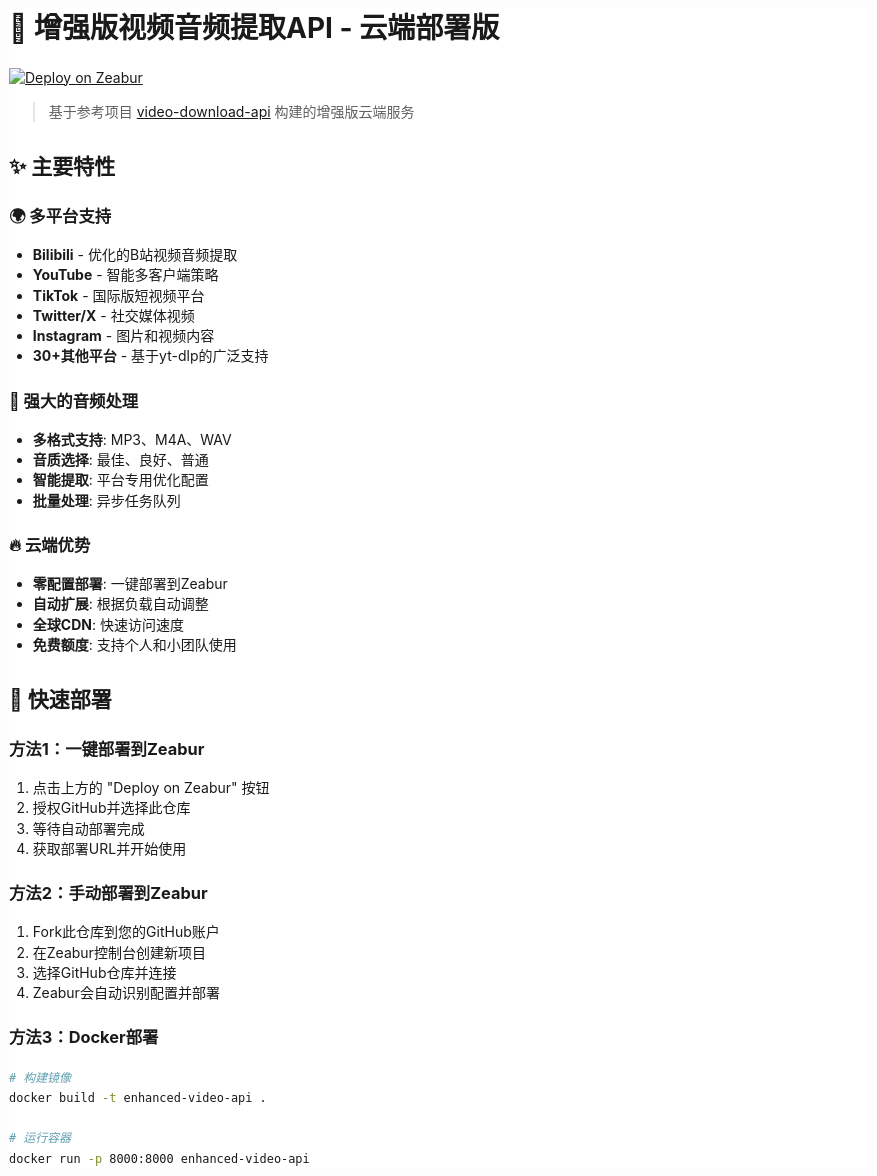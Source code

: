 # 🚀 增强版视频音频提取API - 云端部署版

[![Deploy on Zeabur](https://zeabur.com/button.svg)](https://zeabur.com/templates)

> 基于参考项目 [video-download-api](https://github.com/tmwgsicp/video-download-api) 构建的增强版云端服务

## ✨ 主要特性

### 🌍 多平台支持
- **Bilibili** - 优化的B站视频音频提取
- **YouTube** - 智能多客户端策略
- **TikTok** - 国际版短视频平台
- **Twitter/X** - 社交媒体视频
- **Instagram** - 图片和视频内容
- **30+其他平台** - 基于yt-dlp的广泛支持

### 🎵 强大的音频处理
- **多格式支持**: MP3、M4A、WAV
- **音质选择**: 最佳、良好、普通
- **智能提取**: 平台专用优化配置
- **批量处理**: 异步任务队列

### 🔥 云端优势
- **零配置部署**: 一键部署到Zeabur
- **自动扩展**: 根据负载自动调整
- **全球CDN**: 快速访问速度
- **免费额度**: 支持个人和小团队使用

## 🚀 快速部署

### 方法1：一键部署到Zeabur
1. 点击上方的 "Deploy on Zeabur" 按钮
2. 授权GitHub并选择此仓库
3. 等待自动部署完成
4. 获取部署URL并开始使用

### 方法2：手动部署到Zeabur
1. Fork此仓库到您的GitHub账户
2. 在Zeabur控制台创建新项目
3. 选择GitHub仓库并连接
4. Zeabur会自动识别配置并部署

### 方法3：Docker部署
```bash
# 构建镜像
docker build -t enhanced-video-api .

# 运行容器
docker run -p 8000:8000 enhanced-video-api
```

